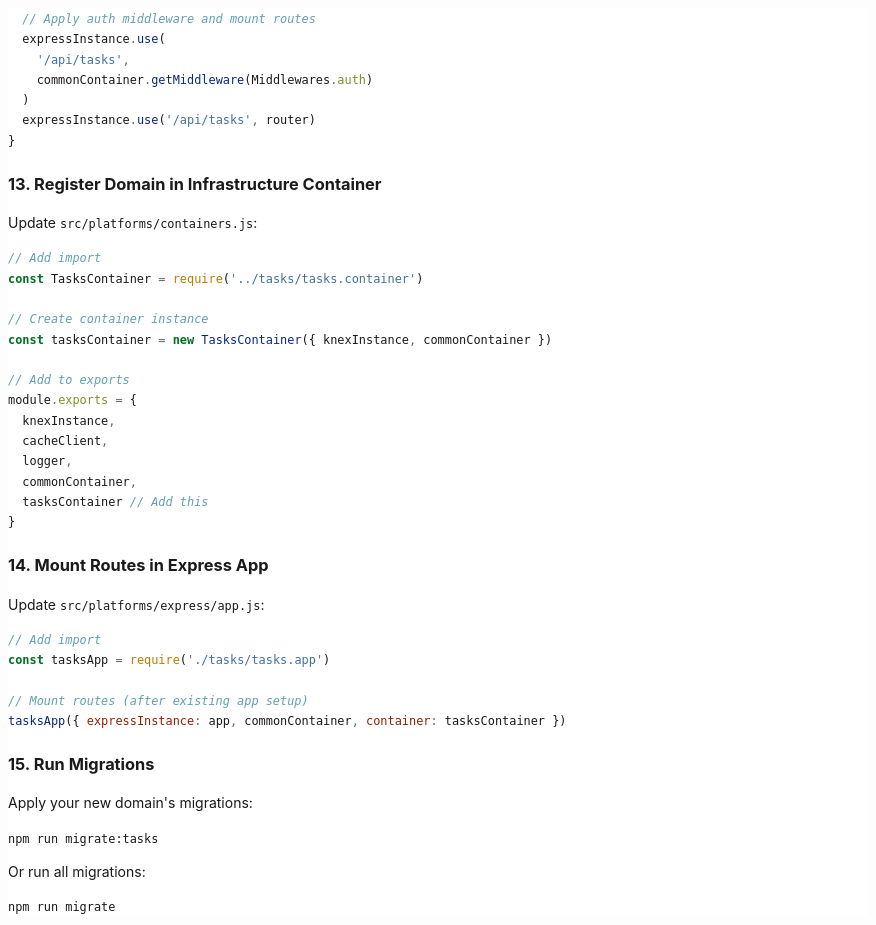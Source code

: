 ```javascript
  // Apply auth middleware and mount routes
  expressInstance.use(
    '/api/tasks',
    commonContainer.getMiddleware(Middlewares.auth)
  )
  expressInstance.use('/api/tasks', router)
}
```

### 13. Register Domain in Infrastructure Container

Update `src/platforms/containers.js`:

```javascript
// Add import
const TasksContainer = require('../tasks/tasks.container')

// Create container instance
const tasksContainer = new TasksContainer({ knexInstance, commonContainer })

// Add to exports
module.exports = {
  knexInstance,
  cacheClient,
  logger,
  commonContainer,
  tasksContainer // Add this
}
```

### 14. Mount Routes in Express App

Update `src/platforms/express/app.js`:

```javascript
// Add import
const tasksApp = require('./tasks/tasks.app')

// Mount routes (after existing app setup)
tasksApp({ expressInstance: app, commonContainer, container: tasksContainer })
```

### 15. Run Migrations

Apply your new domain's migrations:

```bash
npm run migrate:tasks
```

Or run all migrations:

```bash
npm run migrate
```
